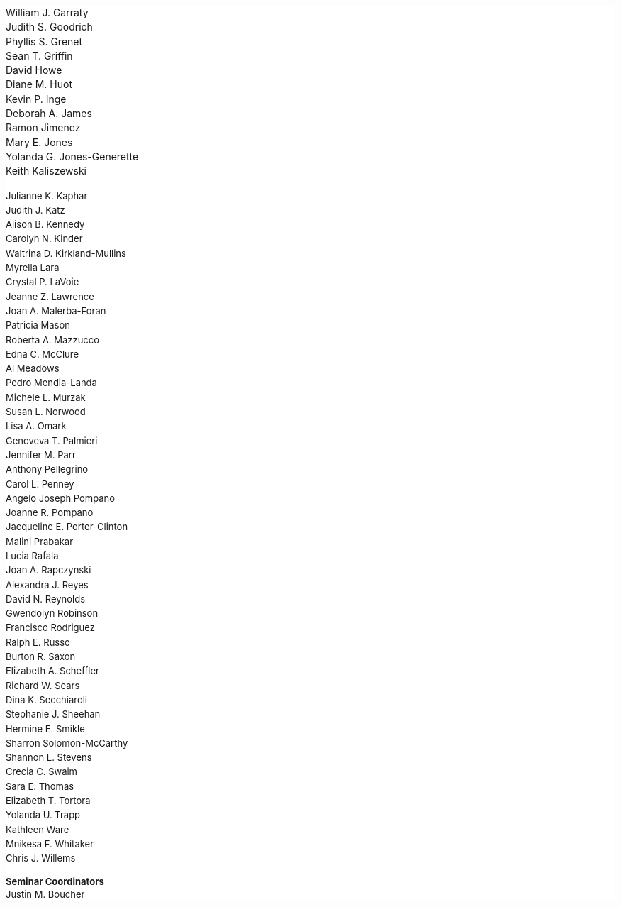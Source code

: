 William J. Garraty<br/>
Judith S. Goodrich<br/>
Phyllis S. Grenet<br/>
Sean T. Griffin<br/>
David Howe<br/>
Diane M. Huot<br/>
Kevin P. Inge<br/>
Deborah A. James<br/>
Ramon Jimenez<br/>
Mary E. Jones<br/>
Yolanda G. Jones-Generette<br/>
Keith Kaliszewski<br/></font></p>
</td>
<td><font size="-1">
Julianne K. Kaphar<br/>
Judith J. Katz<br/>
Alison B. Kennedy<br/>
Carolyn N. Kinder<br/>
Waltrina D. Kirkland-Mullins<br/>
Myrella Lara<br/>
Crystal P. LaVoie<br/>
Jeanne Z. Lawrence<br/>
Joan A. Malerba-Foran<br/>
Patricia Mason<br/>
Roberta A. Mazzucco<br/>
Edna C. McClure<br/>
Al Meadows<br/>
Pedro Mendia-Landa<br/>
Michele L. Murzak<br/>
Susan L. Norwood<br/>
Lisa A. Omark<br/>
Genoveva T. Palmieri<br/>
Jennifer M. Parr<br/>
Anthony Pellegrino<br/>
Carol L. Penney<br/>
Angelo Joseph Pompano<br/>
Joanne R. Pompano<br/>
Jacqueline E. Porter-Clinton<br/>
Malini Prabakar<br/>
Lucia Rafala<br/>
Joan A. Rapczynski<br/>
Alexandra J. Reyes<br/>
David N. Reynolds<br/>
Gwendolyn Robinson<br/>
Francisco Rodriguez<br/>
Ralph E. Russo<br/>
Burton R. Saxon<br/>
Elizabeth A. Scheffler<br/>
Richard W. Sears<br/>
Dina K. Secchiaroli<br/>
Stephanie J. Sheehan<br/>
Hermine E. Smikle<br/>
Sharron Solomon-McCarthy<br/>
Shannon L. Stevens<br/>
Crecia C. Swaim<br/>
Sara E. Thomas<br/>
Elizabeth T. Tortora<br/>
Yolanda U. Trapp<br/>
Kathleen Ware<br/>
Mnikesa F. Whitaker<br/>
Chris J. Willems<br/>
<p><b>Seminar Coordinators</b><br/>
<font size="-1">
Justin M. Boucher<br/>